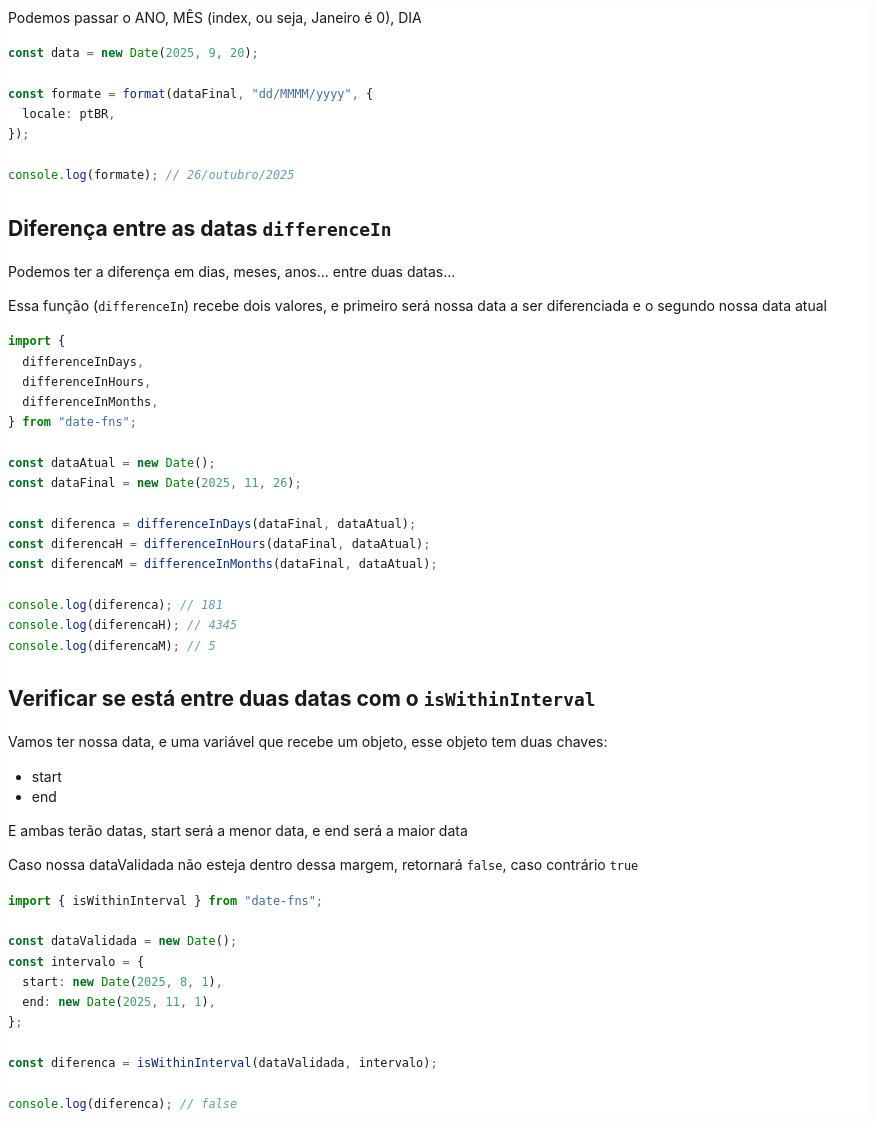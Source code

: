 Podemos passar o ANO, MÊS (index, ou seja, Janeiro é 0), DIA

```ts
const data = new Date(2025, 9, 20);

const formate = format(dataFinal, "dd/MMMM/yyyy", {
  locale: ptBR,
});

console.log(formate); // 26/outubro/2025
```

## Diferença entre as datas `differenceIn`

Podemos ter a diferença em dias, meses, anos... entre duas datas...

Essa função (`differenceIn`) recebe dois valores, e primeiro será nossa data a ser diferenciada e o segundo nossa data atual

```ts
import {
  differenceInDays,
  differenceInHours,
  differenceInMonths,
} from "date-fns";

const dataAtual = new Date();
const dataFinal = new Date(2025, 11, 26);

const diferenca = differenceInDays(dataFinal, dataAtual);
const diferencaH = differenceInHours(dataFinal, dataAtual);
const diferencaM = differenceInMonths(dataFinal, dataAtual);

console.log(diferenca); // 181
console.log(diferencaH); // 4345
console.log(diferencaM); // 5
```

## Verificar se está entre duas datas com o `isWithinInterval`

Vamos ter nossa data, e uma variável que recebe um objeto, esse objeto tem duas chaves:

- start
- end

E ambas terão datas, start será a menor data, e end será a maior data

Caso nossa dataValidada não esteja dentro dessa margem, retornará `false`, caso contrário `true`

```ts
import { isWithinInterval } from "date-fns";

const dataValidada = new Date();
const intervalo = {
  start: new Date(2025, 8, 1),
  end: new Date(2025, 11, 1),
};

const diferenca = isWithinInterval(dataValidada, intervalo);

console.log(diferenca); // false
```
